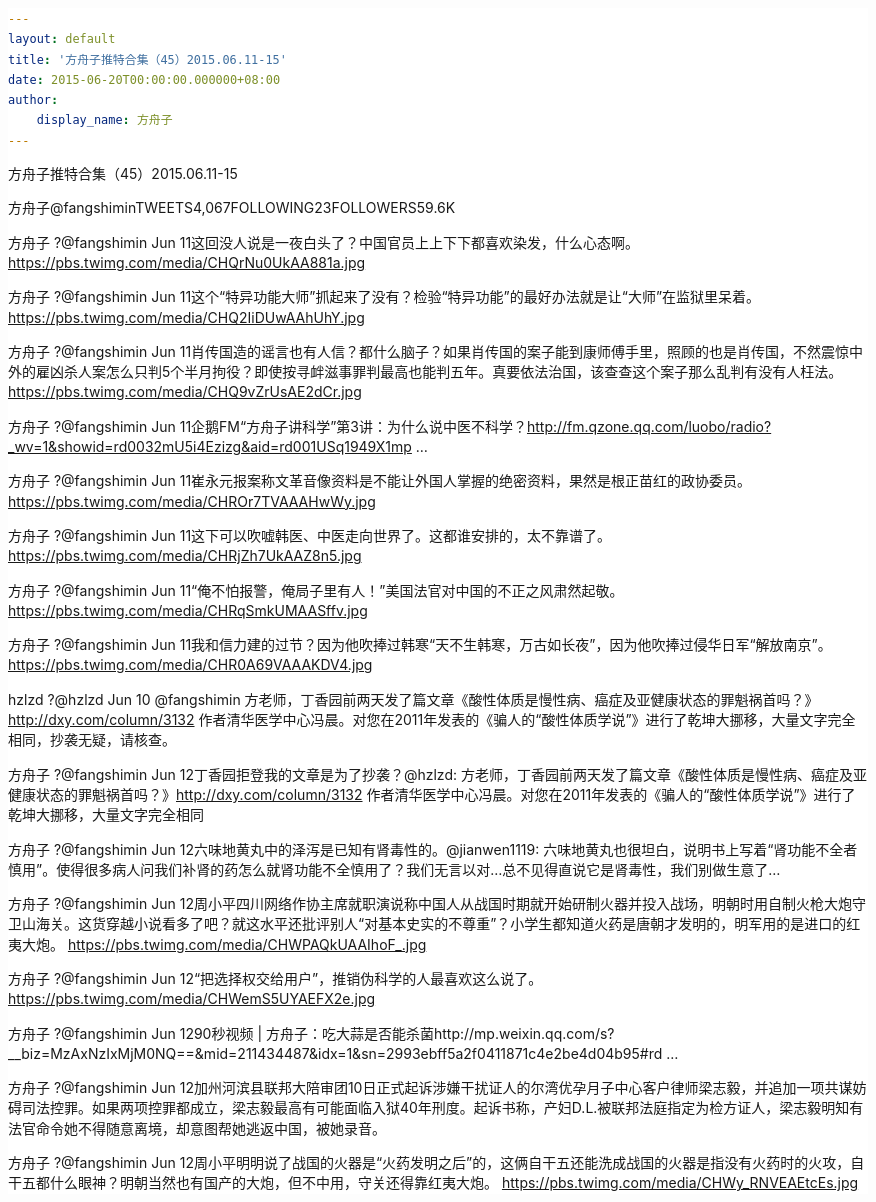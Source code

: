```yaml
---
layout: default
title: '方舟子推特合集（45）2015.06.11-15'
date: 2015-06-20T00:00:00.000000+08:00
author:
    display_name: 方舟子
---
```


方舟子推特合集（45）2015.06.11-15

方舟子@fangshiminTWEETS4,067FOLLOWING23FOLLOWERS59.6K

方舟子 ?@fangshimin  Jun 11这回没人说是一夜白头了？中国官员上上下下都喜欢染发，什么心态啊。 https://pbs.twimg.com/media/CHQrNu0UkAA881a.jpg

方舟子 ?@fangshimin  Jun 11这个“特异功能大师”抓起来了没有？检验“特异功能”的最好办法就是让“大师”在监狱里呆着。 https://pbs.twimg.com/media/CHQ2IiDUwAAhUhY.jpg

方舟子 ?@fangshimin  Jun 11肖传国造的谣言也有人信？都什么脑子？如果肖传国的案子能到康师傅手里，照顾的也是肖传国，不然震惊中外的雇凶杀人案怎么只判5个半月拘役？即使按寻衅滋事罪判最高也能判五年。真要依法治国，该查查这个案子那么乱判有没有人枉法。https://pbs.twimg.com/media/CHQ9vZrUsAE2dCr.jpg

方舟子 ?@fangshimin  Jun 11企鹅FM“方舟子讲科学”第3讲：为什么说中医不科学？http://fm.qzone.qq.com/luobo/radio?_wv=1&showid=rd0032mU5i4Ezizg&aid=rd001USq1949X1mp …

方舟子 ?@fangshimin  Jun 11崔永元报案称文革音像资料是不能让外国人掌握的绝密资料，果然是根正苗红的政协委员。 https://pbs.twimg.com/media/CHROr7TVAAAHwWy.jpg

方舟子 ?@fangshimin  Jun 11这下可以吹嘘韩医、中医走向世界了。这都谁安排的，太不靠谱了。 https://pbs.twimg.com/media/CHRjZh7UkAAZ8n5.jpg

方舟子 ?@fangshimin  Jun 11“俺不怕报警，俺局子里有人！”美国法官对中国的不正之风肃然起敬。 https://pbs.twimg.com/media/CHRqSmkUMAASffv.jpg

方舟子 ?@fangshimin  Jun 11我和信力建的过节？因为他吹捧过韩寒“天不生韩寒，万古如长夜”，因为他吹捧过侵华日军“解放南京”。 https://pbs.twimg.com/media/CHR0A69VAAAKDV4.jpg

hzlzd ?@hzlzd  Jun 10 @fangshimin 方老师，丁香园前两天发了篇文章《酸性体质是慢性病、癌症及亚健康状态的罪魁祸首吗？》http://dxy.com/column/3132  作者清华医学中心冯晨。对您在2011年发表的《骗人的“酸性体质学说”》进行了乾坤大挪移，大量文字完全相同，抄袭无疑，请核查。

方舟子 ?@fangshimin  Jun 12丁香园拒登我的文章是为了抄袭？@hzlzd: 方老师，丁香园前两天发了篇文章《酸性体质是慢性病、癌症及亚健康状态的罪魁祸首吗？》http://dxy.com/column/3132  作者清华医学中心冯晨。对您在2011年发表的《骗人的“酸性体质学说”》进行了乾坤大挪移，大量文字完全相同

方舟子 ?@fangshimin  Jun 12六味地黄丸中的泽泻是已知有肾毒性的。@jianwen1119: 六味地黄丸也很坦白，说明书上写着“肾功能不全者慎用”。使得很多病人问我们补肾的药怎么就肾功能不全慎用了？我们无言以对…总不见得直说它是肾毒性，我们别做生意了…

方舟子 ?@fangshimin  Jun 12周小平四川网络作协主席就职演说称中国人从战国时期就开始研制火器并投入战场，明朝时用自制火枪大炮守卫山海关。这货穿越小说看多了吧？就这水平还批评别人“对基本史实的不尊重”？小学生都知道火药是唐朝才发明的，明军用的是进口的红夷大炮。 https://pbs.twimg.com/media/CHWPAQkUAAIhoF_.jpg

方舟子 ?@fangshimin  Jun 12“把选择权交给用户”，推销伪科学的人最喜欢这么说了。 https://pbs.twimg.com/media/CHWemS5UYAEFX2e.jpg

方舟子 ?@fangshimin  Jun 1290秒视频 | 方舟子：吃大蒜是否能杀菌http://mp.weixin.qq.com/s?__biz=MzAxNzIxMjM0NQ==&mid=211434487&idx=1&sn=2993ebff5a2f0411871c4e2be4d04b95#rd …

方舟子 ?@fangshimin  Jun 12加州河滨县联邦大陪审团10日正式起诉涉嫌干扰证人的尔湾优孕月子中心客户律师梁志毅，并追加一项共谋妨碍司法控罪。如果两项控罪都成立，梁志毅最高有可能面临入狱40年刑度。起诉书称，产妇D.L.被联邦法庭指定为检方证人，梁志毅明知有法官命令她不得随意离境，却意图帮她逃返中国，被她录音。

方舟子 ?@fangshimin  Jun 12周小平明明说了战国的火器是“火药发明之后”的，这俩自干五还能洗成战国的火器是指没有火药时的火攻，自干五都什么眼神？明朝当然也有国产的大炮，但不中用，守关还得靠红夷大炮。 https://pbs.twimg.com/media/CHWy_RNVEAEtcEs.jpg
